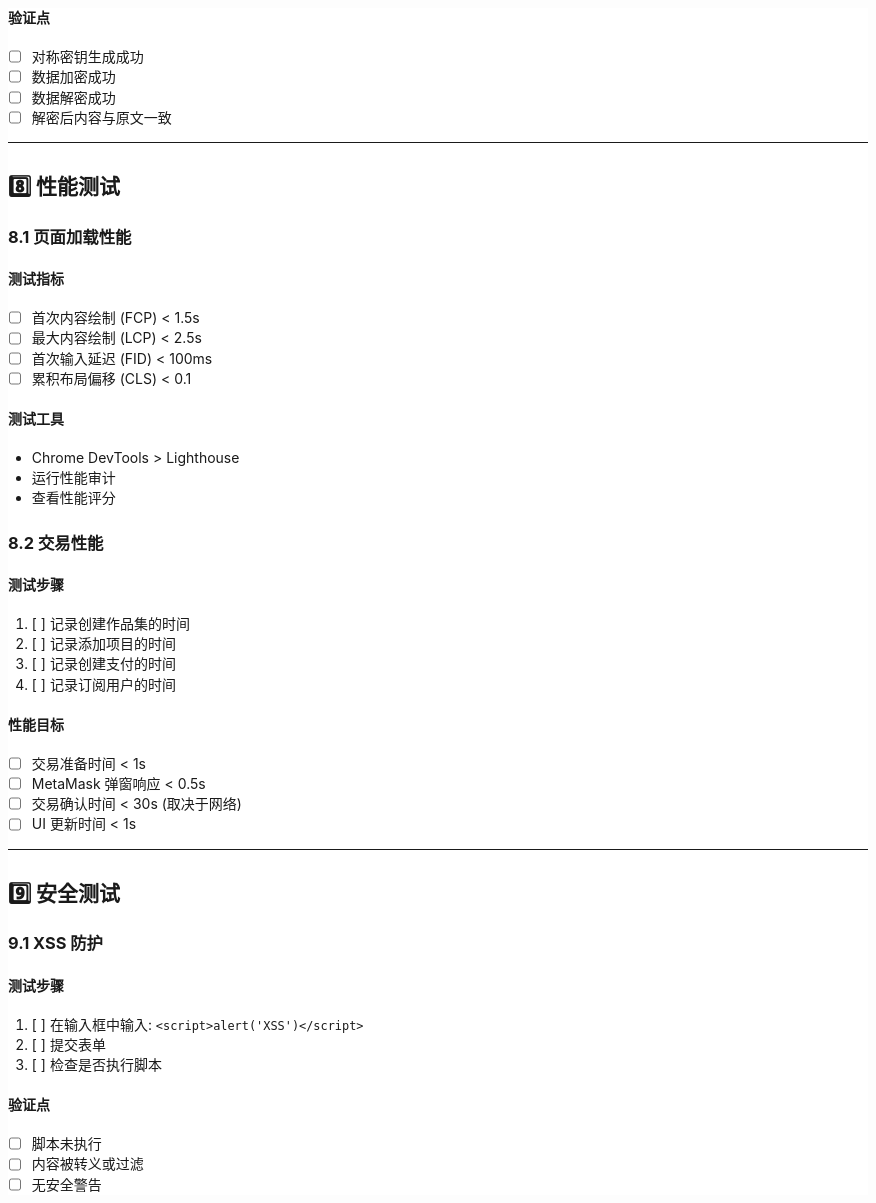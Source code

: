 #### 验证点
- [ ] 对称密钥生成成功
- [ ] 数据加密成功
- [ ] 数据解密成功
- [ ] 解密后内容与原文一致

---

## 8️⃣ 性能测试

### 8.1 页面加载性能

#### 测试指标
- [ ] 首次内容绘制 (FCP) < 1.5s
- [ ] 最大内容绘制 (LCP) < 2.5s
- [ ] 首次输入延迟 (FID) < 100ms
- [ ] 累积布局偏移 (CLS) < 0.1

#### 测试工具
- Chrome DevTools > Lighthouse
- 运行性能审计
- 查看性能评分

### 8.2 交易性能

#### 测试步骤
1. [ ] 记录创建作品集的时间
2. [ ] 记录添加项目的时间
3. [ ] 记录创建支付的时间
4. [ ] 记录订阅用户的时间

#### 性能目标
- [ ] 交易准备时间 < 1s
- [ ] MetaMask 弹窗响应 < 0.5s
- [ ] 交易确认时间 < 30s (取决于网络)
- [ ] UI 更新时间 < 1s

---

## 9️⃣ 安全测试

### 9.1 XSS 防护

#### 测试步骤
1. [ ] 在输入框中输入: `<script>alert('XSS')</script>`
2. [ ] 提交表单
3. [ ] 检查是否执行脚本

#### 验证点
- [ ] 脚本未执行
- [ ] 内容被转义或过滤
- [ ] 无安全警告
